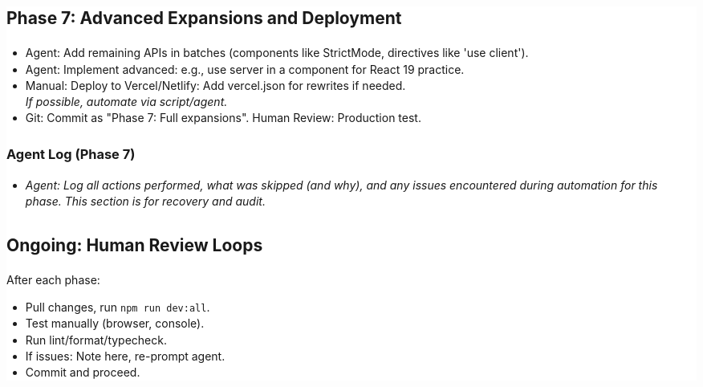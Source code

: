 ## Phase 7: Advanced Expansions and Deployment
- Agent: Add remaining APIs in batches (components like StrictMode, directives like 'use client').
- Agent: Implement advanced: e.g., use server in a component for React 19 practice.
- Manual: Deploy to Vercel/Netlify: Add vercel.json for rewrites if needed.  
  _If possible, automate via script/agent._
- Git: Commit as "Phase 7: Full expansions". Human Review: Production test.

### Agent Log (Phase 7)
- _Agent: Log all actions performed, what was skipped (and why), and any issues encountered during automation for this phase. This section is for recovery and audit._

## Ongoing: Human Review Loops
After each phase:
- Pull changes, run `npm run dev:all`.
- Test manually (browser, console).
- Run lint/format/typecheck.
- If issues: Note here, re-prompt agent.
- Commit and proceed.